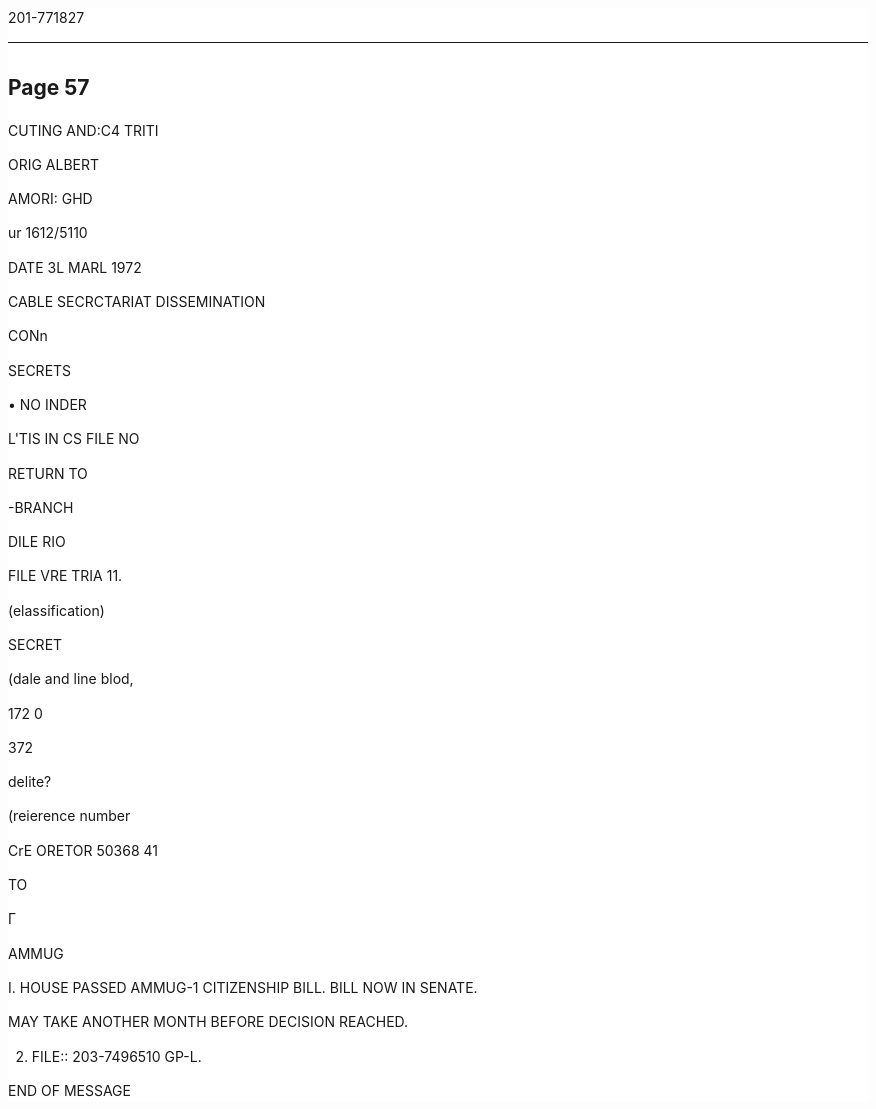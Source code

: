 201-771827

---

## Page 57

CUTING AND:C4 TRITI

ORIG ALBERT

AMORI: GHD

ur 1612/5110

DATE 3L MARL 1972

CABLE SECRCTARIAT DISSEMINATION

CONn

SECRETS

• NO INDER

L'TIS IN CS FILE NO

RETURN TO

-BRANCH

DILE RIO

FILE VRE TRIA 11.

(elassification)

SECRET

(dale and line blod,

172 0

372

delite?

(reierence number

CrE ORETOR 50368 41

TO

Г

AMMUG

I. HOUSE PASSED AMMUG-1 CITIZENSHIP BILL. BILL NOW IN SENATE.

MAY TAKE ANOTHER MONTH BEFORE DECISION REACHED.

2. FILE:: 203-7496510 GP-L.

END OF MESSAGE
